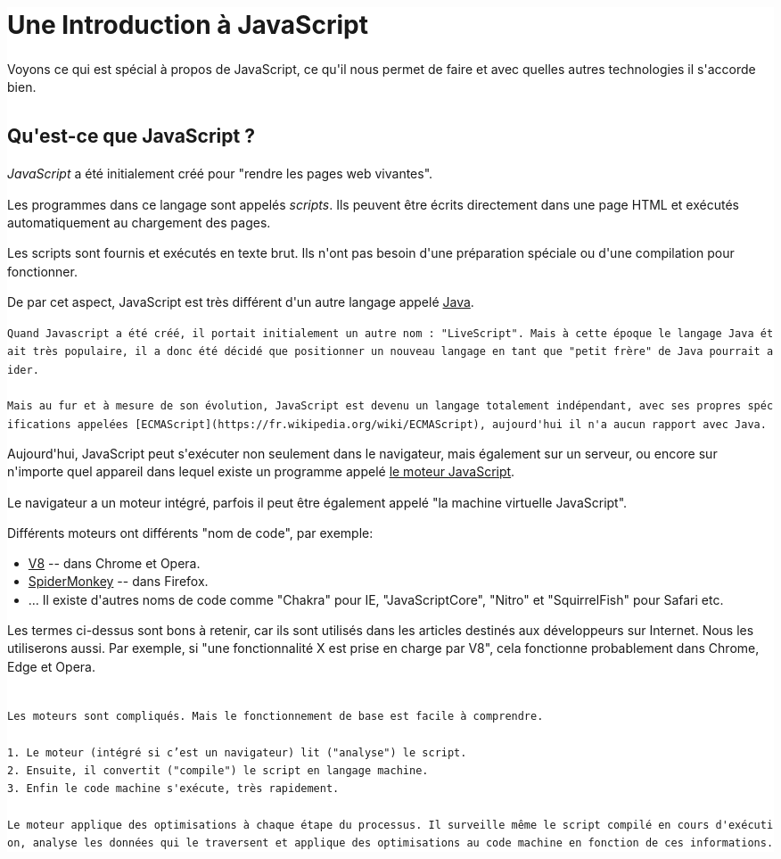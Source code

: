 # Une Introduction à JavaScript

Voyons ce qui est spécial à propos de JavaScript, ce qu'il nous permet de faire et avec quelles autres technologies il s'accorde bien.

<iframe width="560" height="315" src="https://www.youtube.com/embed/-eEx3yRZ-sE" frameborder="0" allow="accelerometer; autoplay; clipboard-write; encrypted-media; gyroscope; picture-in-picture" allowfullscreen></iframe>

## Qu'est-ce que JavaScript ?

_JavaScript_ a été initialement créé pour "rendre les pages web vivantes".

Les programmes dans ce langage sont appelés _scripts_. Ils peuvent être écrits directement dans une page HTML et exécutés automatiquement au chargement des pages.

Les scripts sont fournis et exécutés en texte brut. Ils n'ont pas besoin d'une préparation spéciale ou d'une compilation pour fonctionner.

De par cet aspect, JavaScript est très différent d'un autre langage appelé [Java](<https://fr.wikipedia.org/wiki/Java_(langage)>).

```smart header="Pourquoi est-il appelé <u>Java</u>Script ?"
Quand Javascript a été créé, il portait initialement un autre nom : "LiveScript". Mais à cette époque le langage Java était très populaire, il a donc été décidé que positionner un nouveau langage en tant que "petit frère" de Java pourrait aider.

Mais au fur et à mesure de son évolution, JavaScript est devenu un langage totalement indépendant, avec ses propres spécifications appelées [ECMAScript](https://fr.wikipedia.org/wiki/ECMAScript), aujourd'hui il n'a aucun rapport avec Java.
```

Aujourd'hui, JavaScript peut s'exécuter non seulement dans le navigateur, mais également sur un serveur, ou encore sur n'importe quel appareil dans lequel existe un programme appelé [le moteur JavaScript](https://fr.wikipedia.org/wiki/Moteur_JavaScript).

Le navigateur a un moteur intégré, parfois il peut être également appelé "la machine virtuelle JavaScript".

Différents moteurs ont différents "nom de code", par exemple:

- [V8](<https://fr.wikipedia.org/wiki/V8_(moteur_JavaScript)>) -- dans Chrome et Opera.
- [SpiderMonkey](https://fr.wikipedia.org/wiki/SpiderMonkey) -- dans Firefox.
- … Il existe d'autres noms de code comme "Chakra" pour IE, "JavaScriptCore", "Nitro" et "SquirrelFish" pour Safari etc.

Les termes ci-dessus sont bons à retenir, car ils sont utilisés dans les articles destinés aux développeurs sur Internet. Nous les utiliserons aussi. Par exemple, si "une fonctionnalité X est prise en charge par V8", cela fonctionne probablement dans Chrome, Edge et Opera.

```smart header="Comment fonctionnent les moteurs ?"

Les moteurs sont compliqués. Mais le fonctionnement de base est facile à comprendre.

1. Le moteur (intégré si c’est un navigateur) lit ("analyse") le script.
2. Ensuite, il convertit ("compile") le script en langage machine.
3. Enfin le code machine s'exécute, très rapidement.

Le moteur applique des optimisations à chaque étape du processus. Il surveille même le script compilé en cours d'exécution, analyse les données qui le traversent et applique des optimisations au code machine en fonction de ces informations.
```
